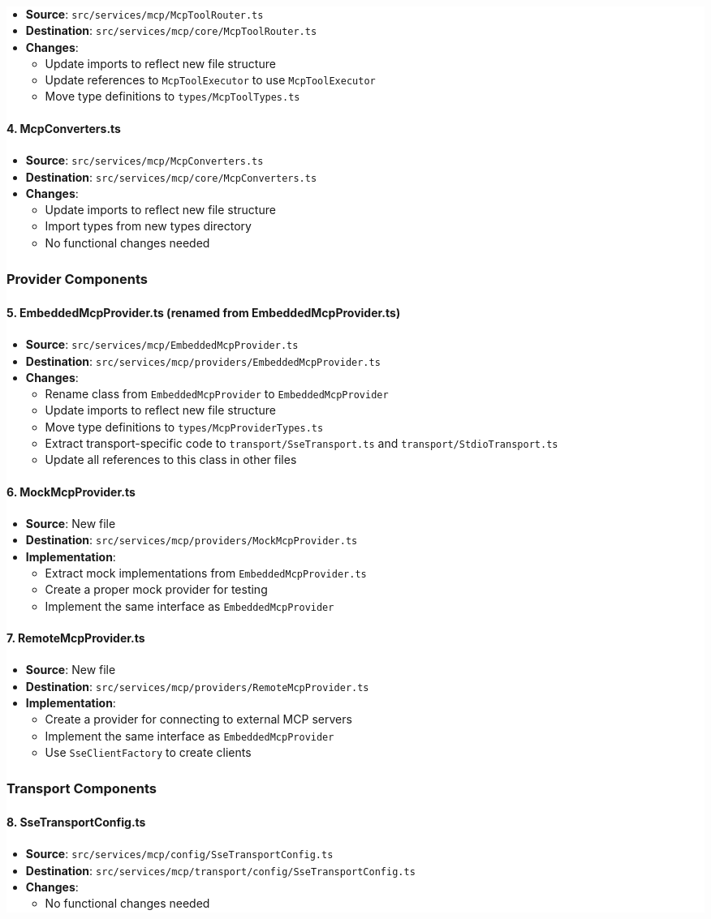 - **Source**: `src/services/mcp/McpToolRouter.ts`
- **Destination**: `src/services/mcp/core/McpToolRouter.ts`
- **Changes**:
    - Update imports to reflect new file structure
    - Update references to `McpToolExecutor` to use `McpToolExecutor`
    - Move type definitions to `types/McpToolTypes.ts`

#### 4. McpConverters.ts

- **Source**: `src/services/mcp/McpConverters.ts`
- **Destination**: `src/services/mcp/core/McpConverters.ts`
- **Changes**:
    - Update imports to reflect new file structure
    - Import types from new types directory
    - No functional changes needed

### Provider Components

#### 5. EmbeddedMcpProvider.ts (renamed from EmbeddedMcpProvider.ts)

- **Source**: `src/services/mcp/EmbeddedMcpProvider.ts`
- **Destination**: `src/services/mcp/providers/EmbeddedMcpProvider.ts`
- **Changes**:
    - Rename class from `EmbeddedMcpProvider` to `EmbeddedMcpProvider`
    - Update imports to reflect new file structure
    - Move type definitions to `types/McpProviderTypes.ts`
    - Extract transport-specific code to `transport/SseTransport.ts` and `transport/StdioTransport.ts`
    - Update all references to this class in other files

#### 6. MockMcpProvider.ts

- **Source**: New file
- **Destination**: `src/services/mcp/providers/MockMcpProvider.ts`
- **Implementation**:
    - Extract mock implementations from `EmbeddedMcpProvider.ts`
    - Create a proper mock provider for testing
    - Implement the same interface as `EmbeddedMcpProvider`

#### 7. RemoteMcpProvider.ts

- **Source**: New file
- **Destination**: `src/services/mcp/providers/RemoteMcpProvider.ts`
- **Implementation**:
    - Create a provider for connecting to external MCP servers
    - Implement the same interface as `EmbeddedMcpProvider`
    - Use `SseClientFactory` to create clients

### Transport Components

#### 8. SseTransportConfig.ts

- **Source**: `src/services/mcp/config/SseTransportConfig.ts`
- **Destination**: `src/services/mcp/transport/config/SseTransportConfig.ts`
- **Changes**:
    - No functional changes needed
